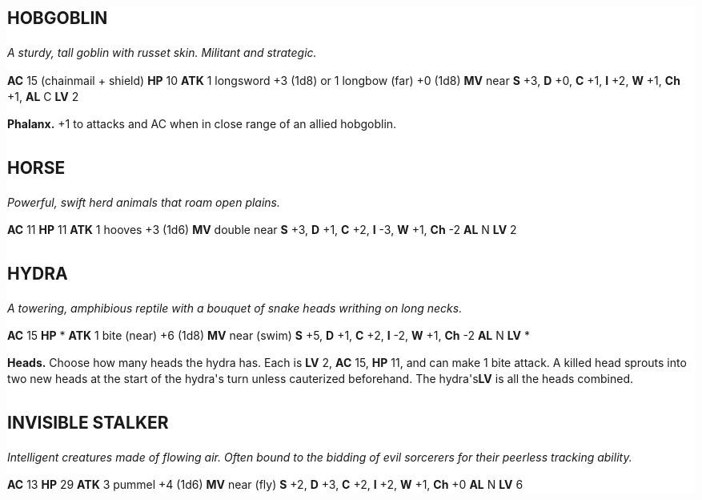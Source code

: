 
## **HOBGOBLIN**

_A sturdy, tall goblin with russet skin. Militant and strategic._

**AC** 15 (chainmail + shield)
**HP** 10
**ATK** 1 longsword +3 (1d8) or 1 longbow (far) +0 (1d8)
**MV** near
**S** +3, **D** +0, **C** +1, **I** +2, **W** +1, **Ch** +1,
**AL** C
**LV** 2

**Phalanx.** +1 to attacks and AC when in close range of an allied hobgoblin.


## **HORSE**

_Powerful, swift herd animals that roam open plains._

**AC** 11
**HP** 11
**ATK** 1 hooves +3 (1d6)
**MV** double near
**S** +3, **D** +1, **C** +2, **I** -3, **W** +1, **Ch** -2
**AL** N
**LV** 2


## **HYDRA**

_A towering, amphibious reptile with a bouquet of snake heads writhing on long necks._

**AC** 15
**HP** *
**ATK** 1 bite (near) +6 (1d8)
**MV** near (swim)
**S** +5, **D** +1, **C** +2, **I** -2, **W** +1, **Ch** -2
**AL** N
**LV** *

**Heads.** Choose how many heads the hydra has. Each is **LV** 2, **AC** 15, **HP** 11, and can make 1 bite attack. A killed head sprouts into two new heads at the start of the hydra's turn unless cauterized beforehand. The hydra's**LV** is all the heads combined.


## **INVISIBLE STALKER**

_Intelligent creatures made of flowing air. Often bound to the bidding of evil sorcerers for their peerless tracking ability._

**AC** 13
**HP** 29
**ATK** 3 pummel +4 (1d6)
**MV** near (fly)
**S** +2, **D** +3, **C** +2, **I** +2, **W** +1, **Ch** +0
**AL** N
**LV** 6
